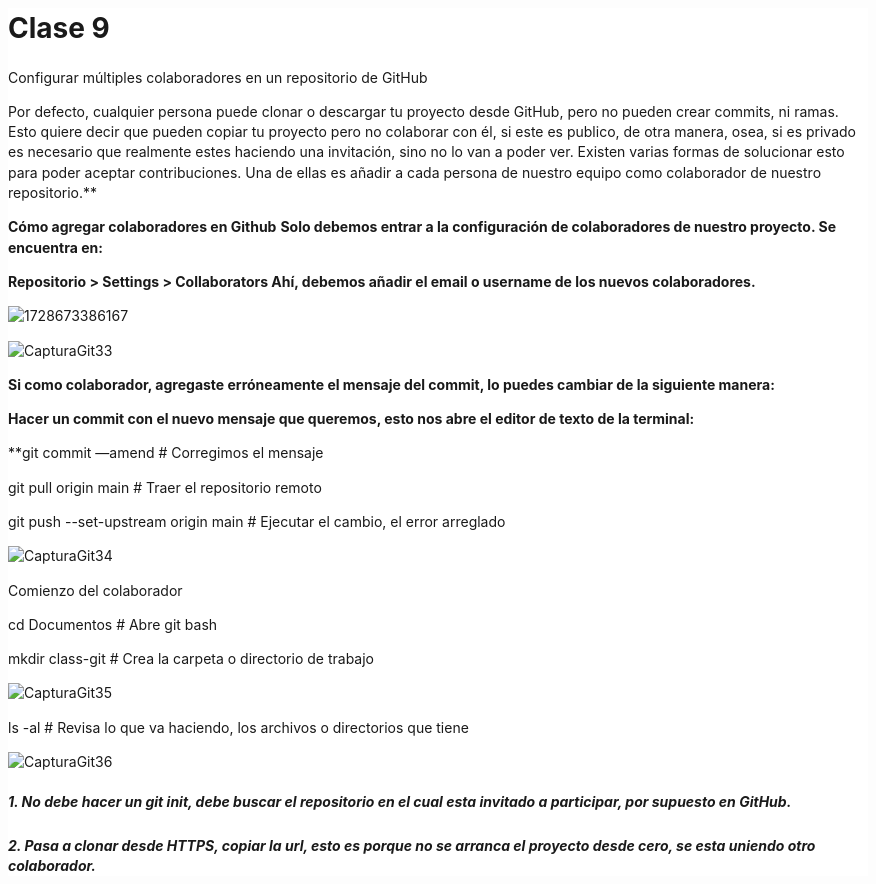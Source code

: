 # **Clase 9**

Configurar múltiples colaboradores en un repositorio de GitHub

Por defecto, cualquier persona puede clonar o descargar tu proyecto desde GitHub, pero no pueden crear commits, ni ramas. Esto quiere decir que pueden copiar tu proyecto pero no colaborar con él, si este es publico, de otra manera, osea, si es privado es necesario que realmente estes haciendo una invitación, sino no lo van a poder ver. Existen varias formas de solucionar esto para poder aceptar contribuciones. Una de ellas es añadir a cada persona de nuestro equipo como colaborador de nuestro repositorio.**

**Cómo agregar colaboradores en Github**
**Solo debemos entrar a la configuración de colaboradores de nuestro proyecto. Se encuentra en:**

**Repositorio > Settings > Collaborators
Ahí, debemos añadir el email o username de los nuevos colaboradores.**

![1728673386167](images/SegundoSemestre/1728673386167.png)

![CapturaGit33](https://github.com/user-attachments/assets/4257e692-638c-4be5-8ea5-8e4fd60d48e7)

**Si como colaborador, agregaste erróneamente el mensaje del commit, lo puedes cambiar de la siguiente manera:**

**Hacer un commit con el nuevo mensaje que queremos, esto nos abre el editor de texto de la terminal:**

**git commit —amend  # Corregimos el mensaje

git pull origin main # Traer el repositorio remoto

git push --set-upstream origin main  # Ejecutar el cambio, el error arreglado

![CapturaGit34](https://github.com/user-attachments/assets/2eabe989-0de5-4c57-bf45-79e3991fdb32)

Comienzo del colaborador

cd Documentos  # Abre git bash

mkdir class-git  # Crea la carpeta o directorio de trabajo

![CapturaGit35](https://github.com/user-attachments/assets/52f86c46-f46f-42e2-82bf-f33ff8b585bb)

ls -al  # Revisa lo que va haciendo, los archivos o directorios que tiene

![CapturaGit36](https://github.com/user-attachments/assets/578a9fc9-320c-4469-8d42-9c96a5a150a5)

##### 1. No debe hacer un git init, debe buscar el repositorio en el cual esta invitado a participar, por supuesto en GitHub.

##### 2. Pasa a clonar desde HTTPS, copiar la url, esto es porque no se arranca el proyecto desde cero, se esta uniendo otro colaborador.
